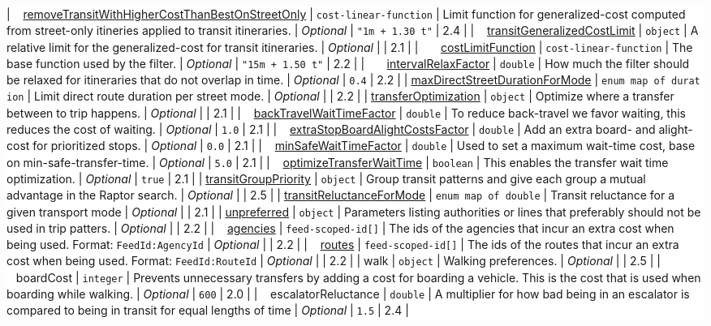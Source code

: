 |    [removeTransitWithHigherCostThanBestOnStreetOnly](#rd_if_removeTransitWithHigherCostThanBestOnStreetOnly) | `cost-linear-function` | Limit function for generalized-cost computed from street-only itineries applied to transit itineraries.                                        | *Optional* | `"1m + 1.30 t"`  |  2.4  |
|    [transitGeneralizedCostLimit](#rd_if_transitGeneralizedCostLimit)                                         |        `object`        | A relative limit for the generalized-cost for transit itineraries.                                                                             | *Optional* |                  |  2.1  |
|       [costLimitFunction](#rd_if_transitGeneralizedCostLimit_costLimitFunction)                              | `cost-linear-function` | The base function used by the filter.                                                                                                          | *Optional* | `"15m + 1.50 t"` |  2.2  |
|       [intervalRelaxFactor](#rd_if_transitGeneralizedCostLimit_intervalRelaxFactor)                          |        `double`        | How much the filter should be relaxed for itineraries that do not overlap in time.                                                             | *Optional* | `0.4`            |  2.2  |
| [maxDirectStreetDurationForMode](#rd_maxDirectStreetDurationForMode)                                         | `enum map of duration` | Limit direct route duration per street mode.                                                                                                   | *Optional* |                  |  2.2  |
| [transferOptimization](#rd_transferOptimization)                                                             |        `object`        | Optimize where a transfer between to trip happens.                                                                                             | *Optional* |                  |  2.1  |
|    [backTravelWaitTimeFactor](#rd_to_backTravelWaitTimeFactor)                                               |        `double`        | To reduce back-travel we favor waiting, this reduces the cost of waiting.                                                                      | *Optional* | `1.0`            |  2.1  |
|    [extraStopBoardAlightCostsFactor](#rd_to_extraStopBoardAlightCostsFactor)                                 |        `double`        | Add an extra board- and alight-cost for prioritized stops.                                                                                     | *Optional* | `0.0`            |  2.1  |
|    [minSafeWaitTimeFactor](#rd_to_minSafeWaitTimeFactor)                                                     |        `double`        | Used to set a maximum wait-time cost, base on min-safe-transfer-time.                                                                          | *Optional* | `5.0`            |  2.1  |
|    [optimizeTransferWaitTime](#rd_to_optimizeTransferWaitTime)                                               |        `boolean`       | This enables the transfer wait time optimization.                                                                                              | *Optional* | `true`           |  2.1  |
| [transitGroupPriority](#rd_transitGroupPriority)                                                             |        `object`        | Group transit patterns and give each group a mutual advantage in the Raptor search.                                                            | *Optional* |                  |  2.5  |
| [transitReluctanceForMode](#rd_transitReluctanceForMode)                                                     |  `enum map of double`  | Transit reluctance for a given transport mode                                                                                                  | *Optional* |                  |  2.1  |
| [unpreferred](#rd_unpreferred)                                                                               |        `object`        | Parameters listing authorities or lines that preferably should not be used in trip patters.                                                    | *Optional* |                  |  2.2  |
|    [agencies](#rd_unpreferred_agencies)                                                                      |   `feed-scoped-id[]`   | The ids of the agencies that incur an extra cost when being used. Format: `FeedId:AgencyId`                                                    | *Optional* |                  |  2.2  |
|    [routes](#rd_unpreferred_routes)                                                                          |   `feed-scoped-id[]`   | The ids of the routes that incur an extra cost when being used. Format: `FeedId:RouteId`                                                       | *Optional* |                  |  2.2  |
| walk                                                                                                         |        `object`        | Walking preferences.                                                                                                                           | *Optional* |                  |  2.5  |
|    boardCost                                                                                                 |        `integer`       | Prevents unnecessary transfers by adding a cost for boarding a vehicle. This is the cost that is used when boarding while walking.             | *Optional* | `600`            |  2.0  |
|    escalatorReluctance                                                                                       |        `double`        | A multiplier for how bad being in an escalator is compared to being in transit for equal lengths of time                                       | *Optional* | `1.5`            |  2.4  |
